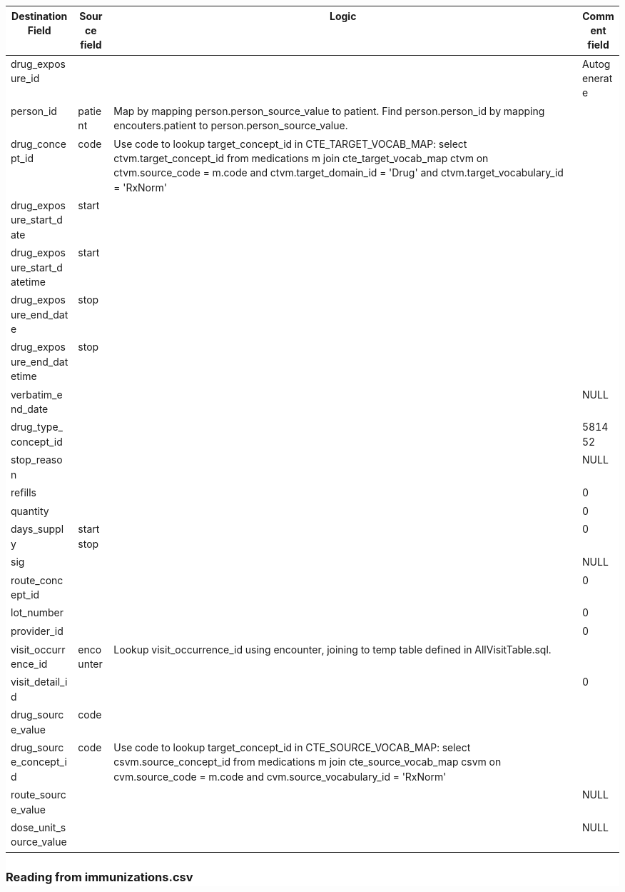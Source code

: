 | Destination Field | Source field | Logic | Comment field |
| --- | --- | --- | --- |
| drug_exposure_id |  |  | Autogenerate |
| person_id | patient | Map by mapping person.person_source_value to patient.  Find person.person_id by mapping encouters.patient to person.person_source_value. |  |
| drug_concept_id | code | Use code to lookup target_concept_id in CTE_TARGET_VOCAB_MAP:    select ctvm.target_concept_id    from medications m     join cte_target_vocab_map ctvm       on ctvm.source_code               = m.code     and ctvm.target_domain_id        = 'Drug'     and ctvm.target_vocabulary_id  = 'RxNorm' |  |
| drug_exposure_start_date | start |  |  |
| drug_exposure_start_datetime | start |  |  |
| drug_exposure_end_date | stop |  |  |
| drug_exposure_end_datetime | stop |  |  |
| verbatim_end_date |  |  | NULL |
| drug_type_concept_id |  |  | 581452 |
| stop_reason |  |  | NULL |
| refills |  |  | 0 |
| quantity |  |  | 0 |
| days_supply | start<br>stop |  | 0 |
| sig |  |  | NULL |
| route_concept_id |  |  | 0 |
| lot_number |  |  | 0 |
| provider_id |  |  | 0 |
| visit_occurrence_id | encounter | Lookup visit_occurrence_id using encounter, joining to temp table defined in AllVisitTable.sql. |  |
| visit_detail_id |  |  | 0 |
| drug_source_value | code |  |  |
| drug_source_concept_id | code | Use code to lookup target_concept_id in CTE_SOURCE_VOCAB_MAP:    select csvm.source_concept_id    from medications m     join cte_source_vocab_map csvm      on cvm.source_code                = m.code     and cvm.source_vocabulary_id = 'RxNorm' |  |
| route_source_value |  |  | NULL |
| dose_unit_source_value |  |  | NULL |

### Reading from immunizations.csv
